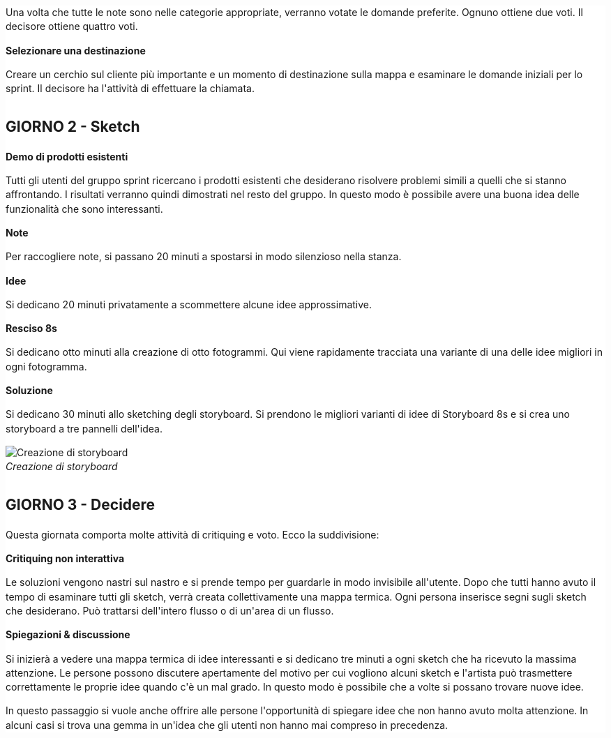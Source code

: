 Una volta che tutte le note sono nelle categorie appropriate, verranno votate le domande preferite. Ognuno ottiene due voti. Il decisore ottiene quattro voti.

**Selezionare una destinazione**

Creare un cerchio sul cliente più importante e un momento di destinazione sulla mappa e esaminare le domande iniziali per lo sprint. Il decisore ha l'attività di effettuare la chiamata.

## <a name="day-2---sketch"></a>GIORNO 2 - Sketch

**Demo di prodotti esistenti**

Tutti gli utenti del gruppo sprint ricercano i prodotti esistenti che desiderano risolvere problemi simili a quelli che si stanno affrontando. I risultati verranno quindi dimostrati nel resto del gruppo. In questo modo è possibile avere una buona idea delle funzionalità che sono interessanti.

**Note**

Per raccogliere note, si passano 20 minuti a spostarsi in modo silenzioso nella stanza.

**Idee**

Si dedicano 20 minuti privatamente a scommettere alcune idee approssimative.

**Resciso 8s**

Si dedicano otto minuti alla creazione di otto fotogrammi. Qui viene rapidamente tracciata una variante di una delle idee migliori in ogni fotogramma.

**Soluzione**

Si dedicano 30 minuti allo sketching degli storyboard. Si prendono le migliori varianti di idee di Storyboard 8s e si crea uno storyboard a tre pannelli dell'idea.

![Creazione di storyboard](images/sketching-storyboards-640px.png)<br>
*Creazione di storyboard*

## <a name="day-3---decide"></a>GIORNO 3 - Decidere

Questa giornata comporta molte attività di critiquing e voto. Ecco la suddivisione:

**Critiquing non interattiva**

Le soluzioni vengono nastri sul nastro e si prende tempo per guardarle in modo invisibile all'utente. Dopo che tutti hanno avuto il tempo di esaminare tutti gli sketch, verrà creata collettivamente una mappa termica. Ogni persona inserisce segni sugli sketch che desiderano. Può trattarsi dell'intero flusso o di un'area di un flusso.

**Spiegazioni & discussione**

Si inizierà a vedere una mappa termica di idee interessanti e si dedicano tre minuti a ogni sketch che ha ricevuto la massima attenzione. Le persone possono discutere apertamente del motivo per cui vogliono alcuni sketch e l'artista può trasmettere correttamente le proprie idee quando c'è un mal grado. In questo modo è possibile che a volte si possano trovare nuove idee.

In questo passaggio si vuole anche offrire alle persone l'opportunità di spiegare idee che non hanno avuto molta attenzione. In alcuni casi si trova una gemma in un'idea che gli utenti non hanno mai compreso in precedenza.
